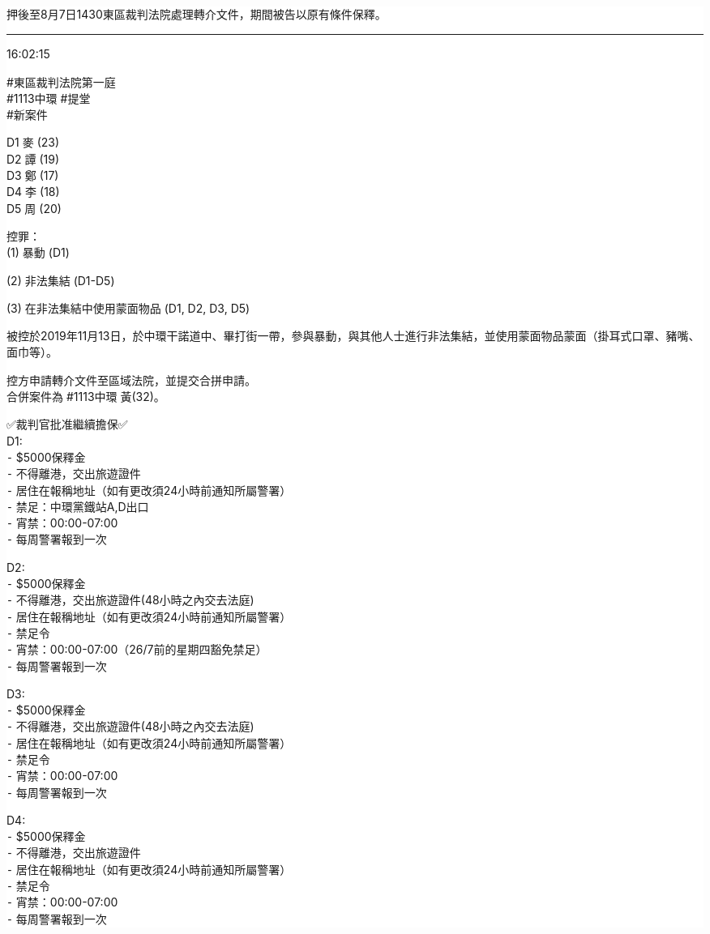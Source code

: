 押後至8月7日1430東區裁判法院處理轉介文件，期間被告以原有條件保釋。

---
      
16:02:15



\#東區裁判法院第一庭  
\#1113中環 \#提堂  
\#新案件  
  
D1 麥 (23)  
D2 譚 (19)  
D3 鄭 (17)  
D4 李 (18)  
D5 周 (20)  
  
控罪：  
(1) 暴動 (D1)  
  
(2) 非法集結 (D1-D5)  
  
(3) 在非法集結中使用蒙面物品 (D1, D2, D3, D5)  
  
被控於2019年11月13日，於中環干諾道中、畢打街一帶，參與暴動，與其他人士進行非法集結，並使用蒙面物品蒙面（掛耳式口罩、豬嘴、面巾等）。  
  
控方申請轉介文件至區域法院，並提交合拼申請。  
合併案件為 \#1113中環 黃(32)。  
  
✅裁判官批准繼續擔保✅  
D1:  
⁃ $5000保釋金  
⁃ 不得離港，交出旅遊證件  
⁃ 居住在報稱地址（如有更改須24小時前通知所屬警署）  
⁃ 禁足：中環黨鐵站A,D出口  
⁃ 宵禁：00:00-07:00  
⁃ 每周警署報到一次  
  
D2:  
⁃ $5000保釋金  
⁃ 不得離港，交出旅遊證件(48小時之內交去法庭)  
⁃ 居住在報稱地址（如有更改須24小時前通知所屬警署）  
⁃ 禁足令  
⁃ 宵禁：00:00-07:00（26/7前的星期四豁免禁足）  
⁃ 每周警署報到一次  
  
D3:  
⁃ $5000保釋金  
⁃ 不得離港，交出旅遊證件(48小時之內交去法庭)  
⁃ 居住在報稱地址（如有更改須24小時前通知所屬警署）  
⁃ 禁足令  
⁃ 宵禁：00:00-07:00  
⁃ 每周警署報到一次  
  
D4:  
⁃ $5000保釋金  
⁃ 不得離港，交出旅遊證件  
⁃ 居住在報稱地址（如有更改須24小時前通知所屬警署）  
⁃ 禁足令  
⁃ 宵禁：00:00-07:00  
⁃ 每周警署報到一次  
  